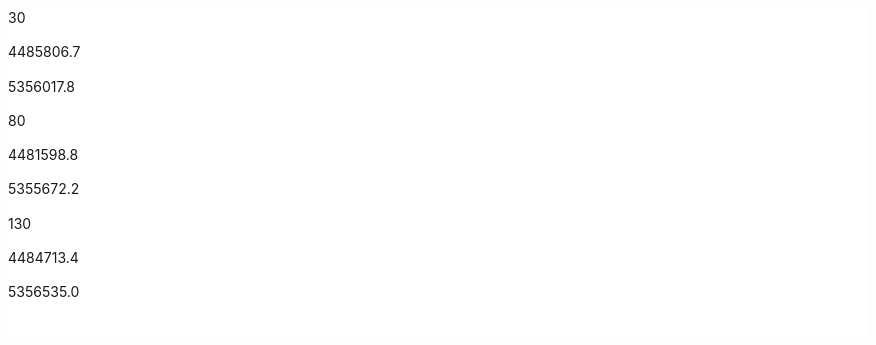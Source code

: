30

</td>

<td style align="center">

4485806.7

</td>

<td style align="center">

5356017.8

</td>

<td style align="center">

80

</td>

<td style align="center">

4481598.8

</td>

<td style align="center">

5355672.2

</td>

<td style align="center">

130

</td>

<td style align="center">

4484713.4

</td>

<td style align="center">

5356535.0

</td>

</tr>

<tr>

<td style colspan="9" align="center">

 

</td>

</tr>

<tr>
